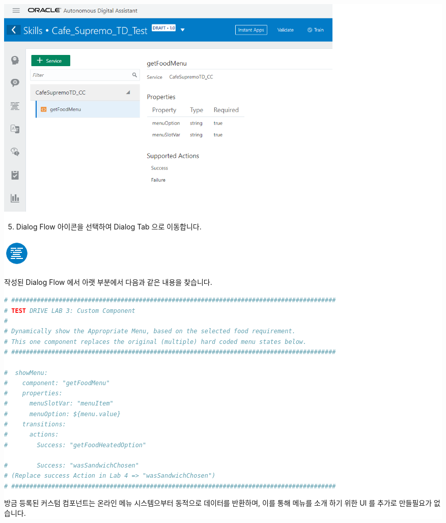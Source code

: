 <img src="img/lab3-2-4.png" width="75%"/>

5. Dialog Flow 아이콘을 선택하여 Dialog Tab 으로 이동합니다.

<img src="img/lab3-2-5.png"/>

작성된 Dialog Flow 에서 아랫 부분에서 다음과 같은 내용을 찾습니다.

```yaml
# #########################################################################################
# TEST DRIVE LAB 3: Custom Component
#
# Dynamically show the Appropriate Menu, based on the selected food requirement.  
# This one component replaces the original (multiple) hard coded menu states below. 
# #########################################################################################
 
#  showMenu:
#    component: "getFoodMenu"
#    properties: 
#      menuSlotVar: "menuItem"
#      menuOption: ${menu.value}
#    transitions:
#      actions:
#        Success: "getFoodHeatedOption"

#        Success: "wasSandwichChosen"
# (Replace success Action in Lab 4 => "wasSandwichChosen")
# #########################################################################################

```
방금 등록된 커스텀 컴포넌트는 온라인 메뉴 시스템으부터 동적으로 데이터를 반환하며, 이를 통해  메뉴를 소개 하기 위한 UI 를 추가로 만들필요가 없습니다.
